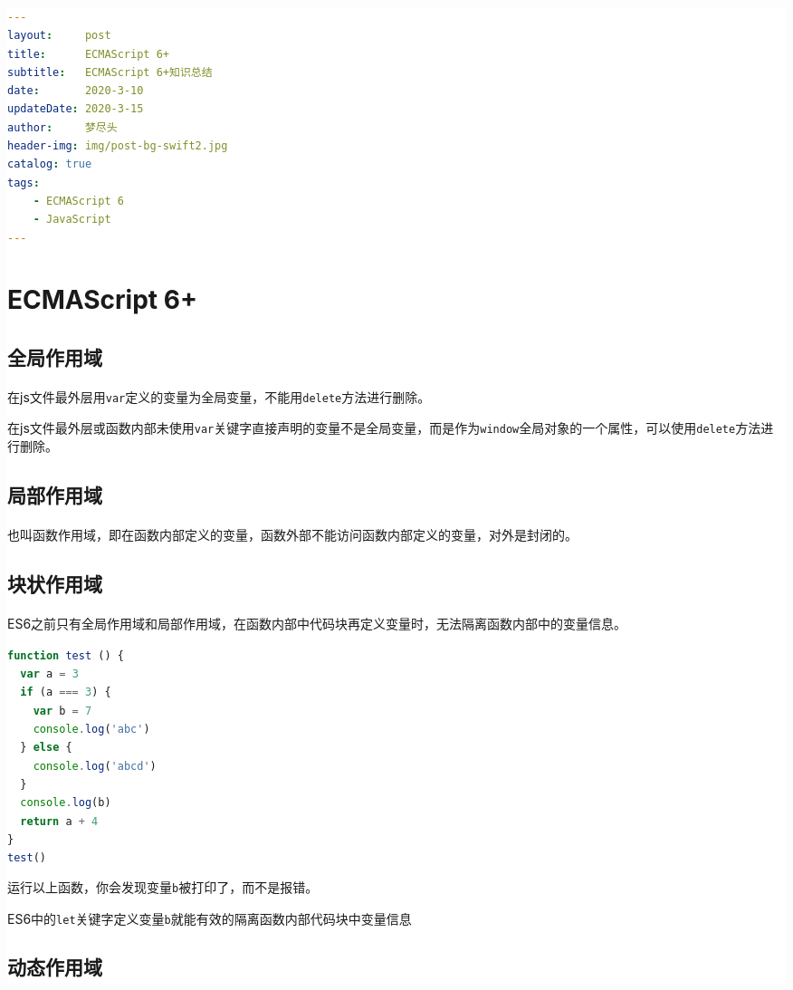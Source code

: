 ```yaml
---
layout:     post
title:      ECMAScript 6+
subtitle:   ECMAScript 6+知识总结
date:       2020-3-10
updateDate: 2020-3-15
author:     梦尽头
header-img: img/post-bg-swift2.jpg
catalog: true
tags:
    - ECMAScript 6
    - JavaScript
---
```

# 				ECMAScript 6+


## 全局作用域

在js文件最外层用`var`定义的变量为全局变量，不能用`delete`方法进行删除。

在js文件最外层或函数内部未使用`var`关键字直接声明的变量不是全局变量，而是作为`window`全局对象的一个属性，可以使用`delete`方法进行删除。

## 局部作用域

也叫函数作用域，即在函数内部定义的变量，函数外部不能访问函数内部定义的变量，对外是封闭的。

## 块状作用域

ES6之前只有全局作用域和局部作用域，在函数内部中代码块再定义变量时，无法隔离函数内部中的变量信息。

```javascript
function test () {
  var a = 3
  if (a === 3) {
    var b = 7
    console.log('abc')
  } else {
    console.log('abcd')
  }
  console.log(b)
  return a + 4
}
test()
```

运行以上函数，你会发现变量`b`被打印了，而不是报错。

ES6中的`let`关键字定义变量`b`就能有效的隔离函数内部代码块中变量信息

## 动态作用域
